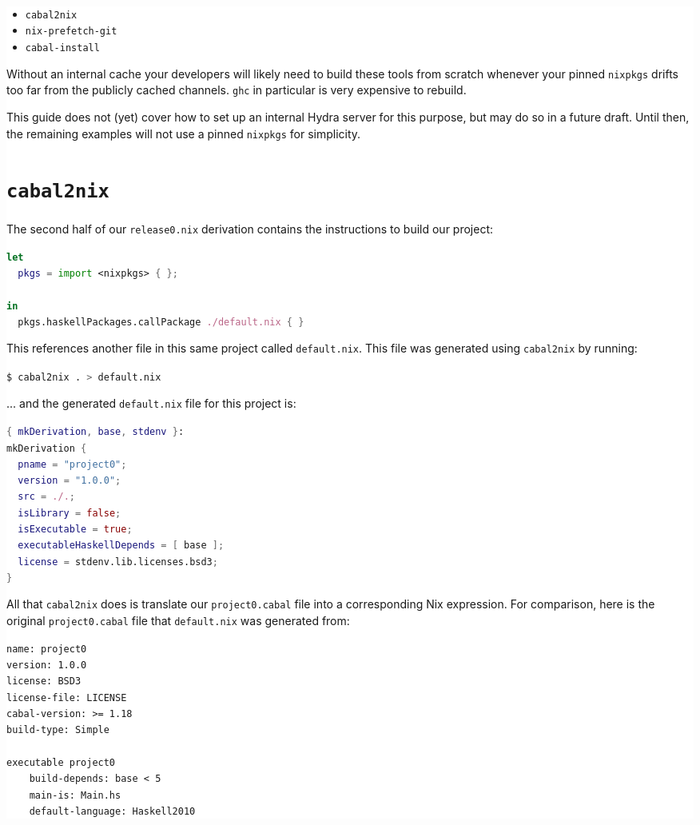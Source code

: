 * `cabal2nix`
* `nix-prefetch-git`
* `cabal-install`

Without an internal cache your developers will likely need to build these tools
from scratch whenever your pinned `nixpkgs` drifts too far from the publicly
cached channels.  `ghc` in particular is very expensive to rebuild.

This guide does not (yet) cover how to set up an internal Hydra server for this
purpose, but may do so in a future draft.  Until then, the remaining examples
will not use a pinned `nixpkgs` for simplicity.

[channels]: https://nixos.org/channels/

# `cabal2nix`

The second half of our `release0.nix` derivation contains the instructions to
build our project:

```nix
let
  pkgs = import <nixpkgs> { };

in
  pkgs.haskellPackages.callPackage ./default.nix { }
```

This references another file in this same project called `default.nix`.  This
file was generated using `cabal2nix` by running:

```bash
$ cabal2nix . > default.nix
```

... and the generated `default.nix` file for this project is:

```nix
{ mkDerivation, base, stdenv }:
mkDerivation {
  pname = "project0";
  version = "1.0.0";
  src = ./.;
  isLibrary = false;
  isExecutable = true;
  executableHaskellDepends = [ base ];
  license = stdenv.lib.licenses.bsd3;
}
```

All that `cabal2nix` does is translate our `project0.cabal` file into a
corresponding Nix expression.  For comparison, here is the original
`project0.cabal` file that `default.nix` was generated from:

```cabal
name: project0
version: 1.0.0
license: BSD3
license-file: LICENSE
cabal-version: >= 1.18
build-type: Simple

executable project0
    build-depends: base < 5
    main-is: Main.hs
    default-language: Haskell2010
```
